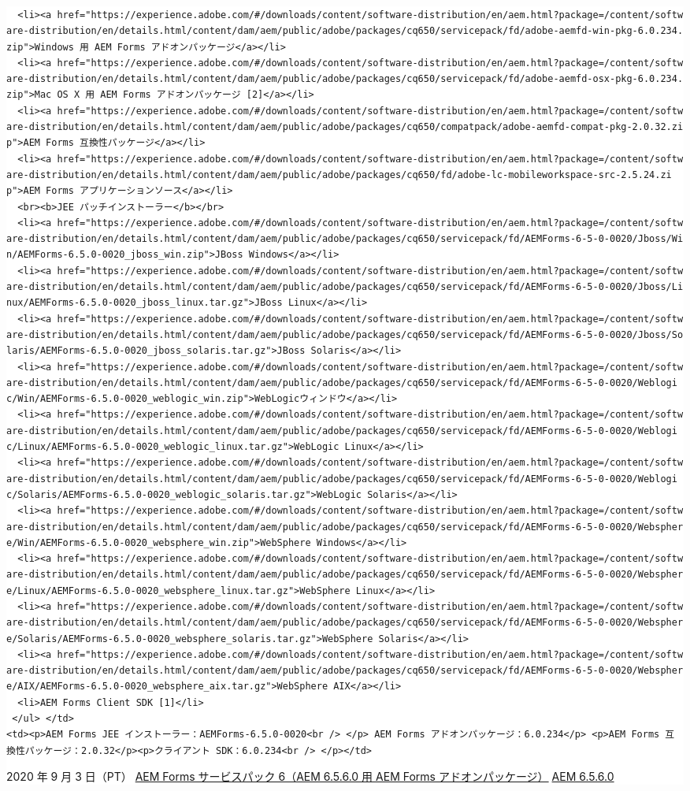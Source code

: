       <li><a href="https://experience.adobe.com/#/downloads/content/software-distribution/en/aem.html?package=/content/software-distribution/en/details.html/content/dam/aem/public/adobe/packages/cq650/servicepack/fd/adobe-aemfd-win-pkg-6.0.234.zip">Windows 用 AEM Forms アドオンパッケージ</a></li> 
      <li><a href="https://experience.adobe.com/#/downloads/content/software-distribution/en/aem.html?package=/content/software-distribution/en/details.html/content/dam/aem/public/adobe/packages/cq650/servicepack/fd/adobe-aemfd-osx-pkg-6.0.234.zip">Mac OS X 用 AEM Forms アドオンパッケージ [2]</a></li>
      <li><a href="https://experience.adobe.com/#/downloads/content/software-distribution/en/aem.html?package=/content/software-distribution/en/details.html/content/dam/aem/public/adobe/packages/cq650/compatpack/adobe-aemfd-compat-pkg-2.0.32.zip">AEM Forms 互換性パッケージ</a></li>
      <li><a href="https://experience.adobe.com/#/downloads/content/software-distribution/en/aem.html?package=/content/software-distribution/en/details.html/content/dam/aem/public/adobe/packages/cq650/fd/adobe-lc-mobileworkspace-src-2.5.24.zip">AEM Forms アプリケーションソース</a></li>
      <br><b>JEE パッチインストーラー</b></br>
      <li><a href="https://experience.adobe.com/#/downloads/content/software-distribution/en/aem.html?package=/content/software-distribution/en/details.html/content/dam/aem/public/adobe/packages/cq650/servicepack/fd/AEMForms-6-5-0-0020/Jboss/Win/AEMForms-6.5.0-0020_jboss_win.zip">JBoss Windows</a></li>
      <li><a href="https://experience.adobe.com/#/downloads/content/software-distribution/en/aem.html?package=/content/software-distribution/en/details.html/content/dam/aem/public/adobe/packages/cq650/servicepack/fd/AEMForms-6-5-0-0020/Jboss/Linux/AEMForms-6.5.0-0020_jboss_linux.tar.gz">JBoss Linux</a></li>
      <li><a href="https://experience.adobe.com/#/downloads/content/software-distribution/en/aem.html?package=/content/software-distribution/en/details.html/content/dam/aem/public/adobe/packages/cq650/servicepack/fd/AEMForms-6-5-0-0020/Jboss/Solaris/AEMForms-6.5.0-0020_jboss_solaris.tar.gz">JBoss Solaris</a></li>
      <li><a href="https://experience.adobe.com/#/downloads/content/software-distribution/en/aem.html?package=/content/software-distribution/en/details.html/content/dam/aem/public/adobe/packages/cq650/servicepack/fd/AEMForms-6-5-0-0020/Weblogic/Win/AEMForms-6.5.0-0020_weblogic_win.zip">WebLogicウィンドウ</a></li>
      <li><a href="https://experience.adobe.com/#/downloads/content/software-distribution/en/aem.html?package=/content/software-distribution/en/details.html/content/dam/aem/public/adobe/packages/cq650/servicepack/fd/AEMForms-6-5-0-0020/Weblogic/Linux/AEMForms-6.5.0-0020_weblogic_linux.tar.gz">WebLogic Linux</a></li>
      <li><a href="https://experience.adobe.com/#/downloads/content/software-distribution/en/aem.html?package=/content/software-distribution/en/details.html/content/dam/aem/public/adobe/packages/cq650/servicepack/fd/AEMForms-6-5-0-0020/Weblogic/Solaris/AEMForms-6.5.0-0020_weblogic_solaris.tar.gz">WebLogic Solaris</a></li>
      <li><a href="https://experience.adobe.com/#/downloads/content/software-distribution/en/aem.html?package=/content/software-distribution/en/details.html/content/dam/aem/public/adobe/packages/cq650/servicepack/fd/AEMForms-6-5-0-0020/Websphere/Win/AEMForms-6.5.0-0020_websphere_win.zip">WebSphere Windows</a></li>
      <li><a href="https://experience.adobe.com/#/downloads/content/software-distribution/en/aem.html?package=/content/software-distribution/en/details.html/content/dam/aem/public/adobe/packages/cq650/servicepack/fd/AEMForms-6-5-0-0020/Websphere/Linux/AEMForms-6.5.0-0020_websphere_linux.tar.gz">WebSphere Linux</a></li>
      <li><a href="https://experience.adobe.com/#/downloads/content/software-distribution/en/aem.html?package=/content/software-distribution/en/details.html/content/dam/aem/public/adobe/packages/cq650/servicepack/fd/AEMForms-6-5-0-0020/Websphere/Solaris/AEMForms-6.5.0-0020_websphere_solaris.tar.gz">WebSphere Solaris</a></li>
      <li><a href="https://experience.adobe.com/#/downloads/content/software-distribution/en/aem.html?package=/content/software-distribution/en/details.html/content/dam/aem/public/adobe/packages/cq650/servicepack/fd/AEMForms-6-5-0-0020/Websphere/AIX/AEMForms-6.5.0-0020_websphere_aix.tar.gz">WebSphere AIX</a></li>
      <li>AEM Forms Client SDK [1]</li>  
     </ul> </td> 
    <td><p>AEM Forms JEE インストーラー：AEMForms-6.5.0-0020<br /> </p> AEM Forms アドオンパッケージ：6.0.234</p> <p>AEM Forms 互換性パッケージ：2.0.32</p><p>クライアント SDK：6.0.234<br /> </p></td> 
   </tr> 
   <tr> 
    <td>2020 年 9 月 3 日（PT）</td> 
    <td><a href="https://experienceleague.adobe.com/docs/experience-manager-65/release-notes/service-pack/sp-release-notes.html?lang=ja">AEM Forms サービスパック 6（AEM 6.5.6.0 用 AEM Forms アドオンパッケージ）</a></td> 
    <td><a href="https://experienceleague.adobe.com/docs/experience-manager-65/release-notes/service-pack/sp-release-notes.html">AEM 6.5.6.0</a></td> 
    <td> 